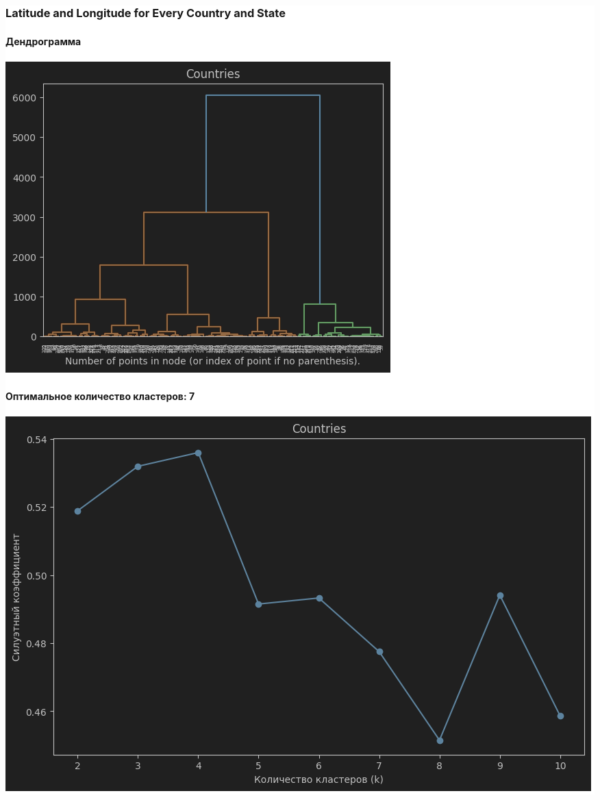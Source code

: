 ### Latitude and Longitude for Every Country and State

#### Дендрограмма

![Дендрограмма](docs/countries_dendrogram.png)

#### Оптимальное количество кластеров: 7

![Оптимальное количество кластеров](docs/countries_silhouette.png)
